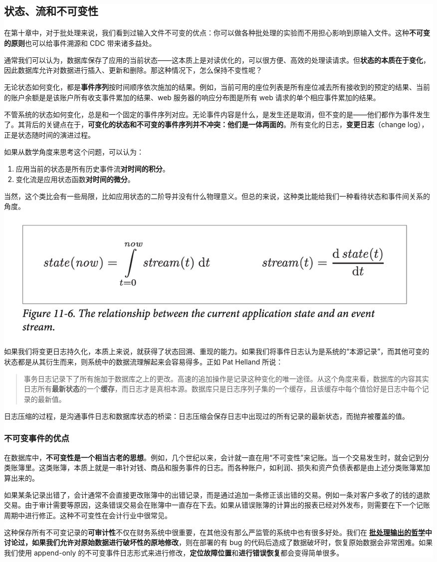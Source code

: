 ## 状态、流和不可变性

在第十章中，对于批处理来说，我们看到过输入文件不可变的优点：你可以做各种批处理的实验而不用担心影响到原输入文件。这种**不可变的原则**也可以给事件溯源和 CDC 带来诸多益处。

通常我们可以认为，数据库保存了应用的当前状态——这本质上是对读优化的，可以很方便、高效的处理读请求。但**状态的本质在于变化**，因此数据库允许对数据进行插入、更新和删除。那这种情况下，怎么保持不变性呢？

无论状态如何变化，都是**事件序列**按时间顺序依次施加的结果。例如，当前可用的座位列表是所有座位减去所有接收到的预定的结果、当前的账户余额是是该账户所有收支事件累加的结果、web 服务器的响应分布图是所有 web 请求的单个相应事件累加的结果。

不管系统的状态如何变化，总是和一个固定的事件序列对应。无论事件内容是什么，是发生还是取消，但不变的是——他们都作为事件发生了。其背后的关键点在于，**可变化的状态和不可变的事件序列并不冲突：他们是一体两面的**。所有变化的日志，**变更日志**（change log），正是状态随时间的演进过程。

如果从数学角度来思考这个问题，可以认为：

1. 应用当前的状态是所有历史事件流**对时间的积分**。
2. 变化流是应用状态函数**对时间的微分**。

当然，这个类比会有一些局限，比如应用状态的二阶导并没有什么物理意义。但总的来说，这种类比能给我们一种看待状态和事件间关系的角度。

![Untitled](img/ch11-fig06.png)

如果我们将变更日志持久化，本质上来说，就获得了状态回溯、重现的能力。如果我们将事件日志认为是系统的“本源记录”，而其他可变的状态都是从其衍生而来，则系统中的数据流理解起来会容易得多。正如 Pat Helland 所说：

> 事务日志记录下了所有施加于数据库之上的更改。高速的追加操作是记录这种变化的唯一途径。从这个角度来看，数据库的内容其实日志所有**最新状态**的一个**缓存**，而日志才是真相本源。数据库只是日志序列子集的一个缓存，且该缓存中每个值恰好是日志中每个记录的最新值。
> 

日志压缩的过程，是沟通事件日志和数据库状态的桥梁：日志压缩会保存日志中出现过的所有记录的最新状态，而抛弃被覆盖的值。

### 不可变事件的优点

在数据库中，**不可变性是一个相当古老的思想**。例如，几个世纪以来，会计就一直在用“不可变性”来记账。当一个交易发生时，就会记到分类账簿里。这类账簿，本质上就是一串针对钱、商品和服务事件的日志。而各种账户，如利润、损失和资产负债表都是由上述分类账簿累加算出来的。

如果某条记录出错了，会计通常不会直接更改账簿中的出错记录，而是通过追加一条修正该出错的交易。例如一条对客户多收了的钱的退款交易。由于审计需要等原因，这条错误交易会在账簿中一直存在下去。如果从错误账簿的计算出的报表已经对外发布，则需要在下一个记账周期中进行修正。这种不可变性在会计行业中很常见。

这种保存所有不可变记录的**可审计性**不仅在财务系统中很重要，在其他没有那么严监管的系统中也有很多好处。我们在 **[批处理输出的哲学](https://ddia.qtmuniao.com/#/ch10?id=%e6%89%b9%e5%a4%84%e7%90%86%e8%be%93%e5%87%ba%e7%9a%84%e5%93%b2%e5%ad%a6)**中讨论过，如果我们允许对原始数据进行破坏性的**原地修改**，则在部署的有 bug 的代码后造成了数据破坏时，恢复原始数据会非常困难。如果我们使用 append-only 的不可变事件日志形式来进行修改，**定位故障位置**和**进行错误恢复**都会变得简单很多。
